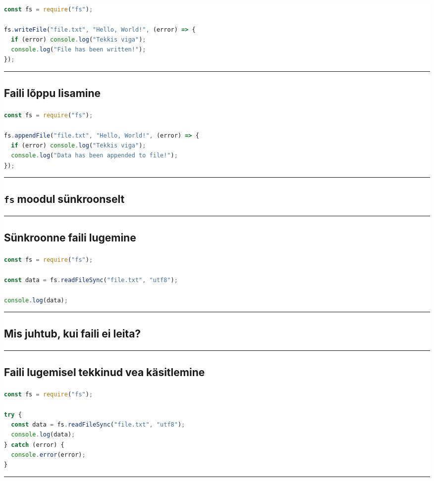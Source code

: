 ```js
const fs = require("fs");

fs.writeFile("file.txt", "Hello, World!", (error) => {
  if (error) console.log("Tekkis viga");
  console.log("File has been written!");
});
```

---

## Faili lõppu lisamine

```js
const fs = require("fs");

fs.appendFile("file.txt", "Hello, World!", (error) => {
  if (error) console.log("Tekkis viga");
  console.log("Data has been appended to file!");
});
```

---

## `fs` moodul sünkroonselt

---

## Sünkroonne faili lugemine

```js
const fs = require("fs");

const data = fs.readFileSync("file.txt", "utf8");

console.log(data);
```

---

## Mis juhtub, kui faili ei leita?

---

## Faili lugemisel tekkinud vea käsitlemine

```js
const fs = require("fs");

try {
  const data = fs.readFileSync("file.txt", "utf8");
  console.log(data);
} catch (error) {
  console.error(error);
}
```

---